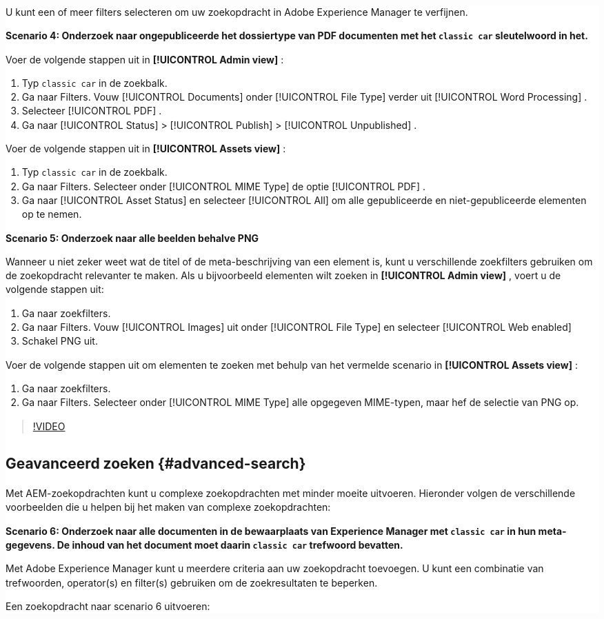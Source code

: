U kunt een of meer filters selecteren om uw zoekopdracht in Adobe Experience Manager te verfijnen.




**Scenario 4: Onderzoek naar ongepubliceerde het dossiertype van PDF documenten met het `classic car` sleutelwoord in het.**

Voer de volgende stappen uit in **[!UICONTROL Admin view]** :

1. Typ `classic car` in de zoekbalk.
1. Ga naar Filters. Vouw [!UICONTROL Documents] onder [!UICONTROL File Type] verder uit [!UICONTROL Word Processing] .
1. Selecteer [!UICONTROL PDF] .
1. Ga naar [!UICONTROL Status] > [!UICONTROL Publish] > [!UICONTROL Unpublished] .



Voer de volgende stappen uit in **[!UICONTROL Assets view]** :

1. Typ `classic car` in de zoekbalk.
1. Ga naar Filters. Selecteer onder [!UICONTROL MIME Type] de optie [!UICONTROL PDF] .
1. Ga naar [!UICONTROL Asset Status] en selecteer [!UICONTROL All] om alle gepubliceerde en niet-gepubliceerde elementen op te nemen.

**Scenario 5: Onderzoek naar alle beelden behalve PNG**

Wanneer u niet zeker weet wat de titel of de meta-beschrijving van een element is, kunt u verschillende zoekfilters gebruiken om de zoekopdracht relevanter te maken. Als u bijvoorbeeld elementen wilt zoeken in **[!UICONTROL Admin view]** , voert u de volgende stappen uit:

1. Ga naar zoekfilters.
1. Ga naar Filters. Vouw [!UICONTROL Images] uit onder [!UICONTROL File Type] en selecteer [!UICONTROL Web enabled]
1. Schakel PNG uit.



Voer de volgende stappen uit om elementen te zoeken met behulp van het vermelde scenario in **[!UICONTROL Assets view]** :

1. Ga naar zoekfilters.
1. Ga naar Filters. Selecteer onder [!UICONTROL MIME Type] alle opgegeven MIME-typen, maar hef de selectie van PNG op.

>[!VIDEO](https://video.tv.adobe.com/v/3425486)

## Geavanceerd zoeken {#advanced-search}

Met AEM-zoekopdrachten kunt u complexe zoekopdrachten met minder moeite uitvoeren. Hieronder volgen de verschillende voorbeelden die u helpen bij het maken van complexe zoekopdrachten:

**Scenario 6: Onderzoek naar alle documenten in de bewaarplaats van Experience Manager met `classic car` in hun meta-gegevens. De inhoud van het document moet daarin `classic car` trefwoord bevatten.**

Met Adobe Experience Manager kunt u meerdere criteria aan uw zoekopdracht toevoegen. U kunt een combinatie van trefwoorden, operator(s) en filter(s) gebruiken om de zoekresultaten te beperken.

Een zoekopdracht naar scenario 6 uitvoeren:
